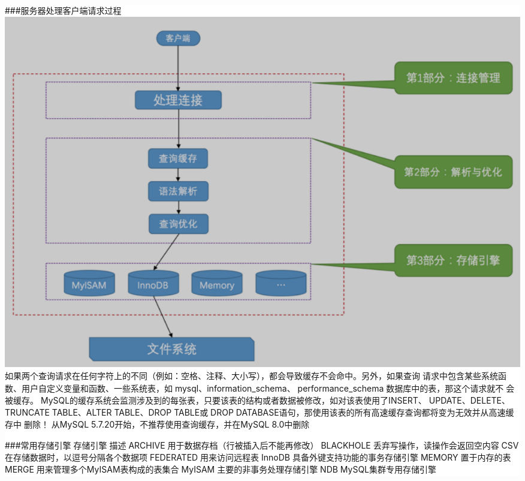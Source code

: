 ###服务器处理客户端请求过程
![img.png](img.png)
如果两个查询请求在任何字符上的不同（例如：空格、注释、大小写），都会导致缓存不会命中。另外，如果查询
请求中包含某些系统函数、用户自定义变量和函数、一些系统表，如 mysql、information_schema、 performance_schema 数据库中的表，那这个请求就不
会被缓存。
MySQL的缓存系统会监测涉及到的每张表，只要该表的结构或者数据被修改，如对该表使用了INSERT、
UPDATE、DELETE、TRUNCATE TABLE、ALTER TABLE、DROP TABLE或 DROP DATABASE语句，那使用该表的所有高速缓存查询都将变为无效并从高速缓存中
删除！
从MySQL 5.7.20开始，不推荐使用查询缓存，并在MySQL 8.0中删除

###常用存储引擎
存储引擎 描述
ARCHIVE 用于数据存档（行被插入后不能再修改）
BLACKHOLE 丢弃写操作，读操作会返回空内容
CSV 在存储数据时，以逗号分隔各个数据项
FEDERATED 用来访问远程表
InnoDB 具备外键支持功能的事务存储引擎
MEMORY 置于内存的表
MERGE 用来管理多个MyISAM表构成的表集合
MyISAM 主要的非事务处理存储引擎
NDB MySQL集群专用存储引擎

